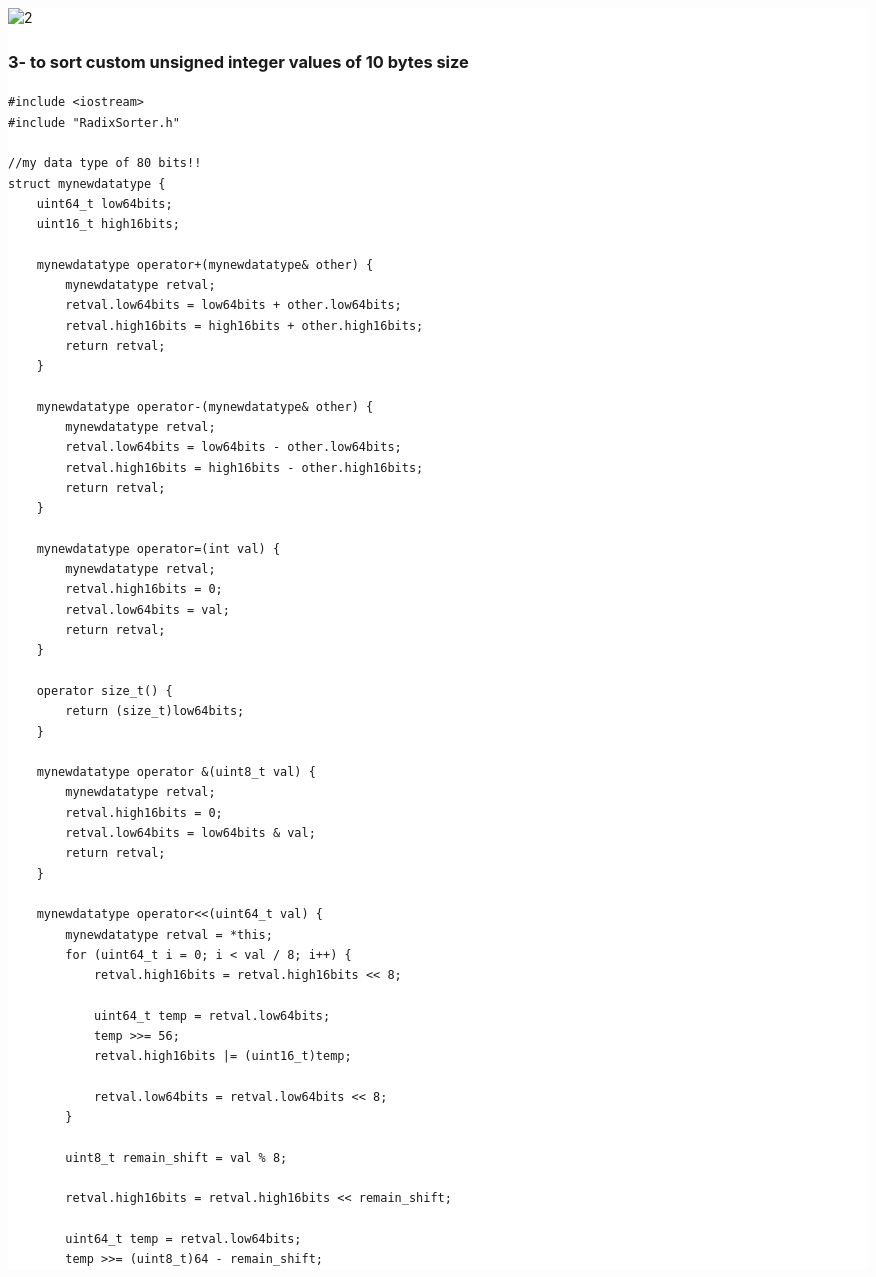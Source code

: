 ![2](https://user-images.githubusercontent.com/22969054/182248386-d9ade1dd-0600-4eca-bc1d-76da4aba9836.png)

### 3- to sort custom unsigned integer values of 10 bytes size
```
#include <iostream>
#include "RadixSorter.h"

//my data type of 80 bits!!
struct mynewdatatype {
	uint64_t low64bits;
	uint16_t high16bits;

	mynewdatatype operator+(mynewdatatype& other) {
		mynewdatatype retval;
		retval.low64bits = low64bits + other.low64bits;
		retval.high16bits = high16bits + other.high16bits;
		return retval;
	}

	mynewdatatype operator-(mynewdatatype& other) {
		mynewdatatype retval;
		retval.low64bits = low64bits - other.low64bits;
		retval.high16bits = high16bits - other.high16bits;
		return retval;
	}
	
	mynewdatatype operator=(int val) {
		mynewdatatype retval;
		retval.high16bits = 0;
		retval.low64bits = val;
		return retval;
	}

	operator size_t() {
		return (size_t)low64bits;
	}

	mynewdatatype operator &(uint8_t val) {
		mynewdatatype retval;
		retval.high16bits = 0;
		retval.low64bits = low64bits & val;
		return retval;
	}

	mynewdatatype operator<<(uint64_t val) {
		mynewdatatype retval = *this;
		for (uint64_t i = 0; i < val / 8; i++) {
			retval.high16bits = retval.high16bits << 8;

			uint64_t temp = retval.low64bits;
			temp >>= 56;
			retval.high16bits |= (uint16_t)temp;

			retval.low64bits = retval.low64bits << 8;
		}

		uint8_t remain_shift = val % 8;

		retval.high16bits = retval.high16bits << remain_shift;

		uint64_t temp = retval.low64bits;
		temp >>= (uint8_t)64 - remain_shift;
```